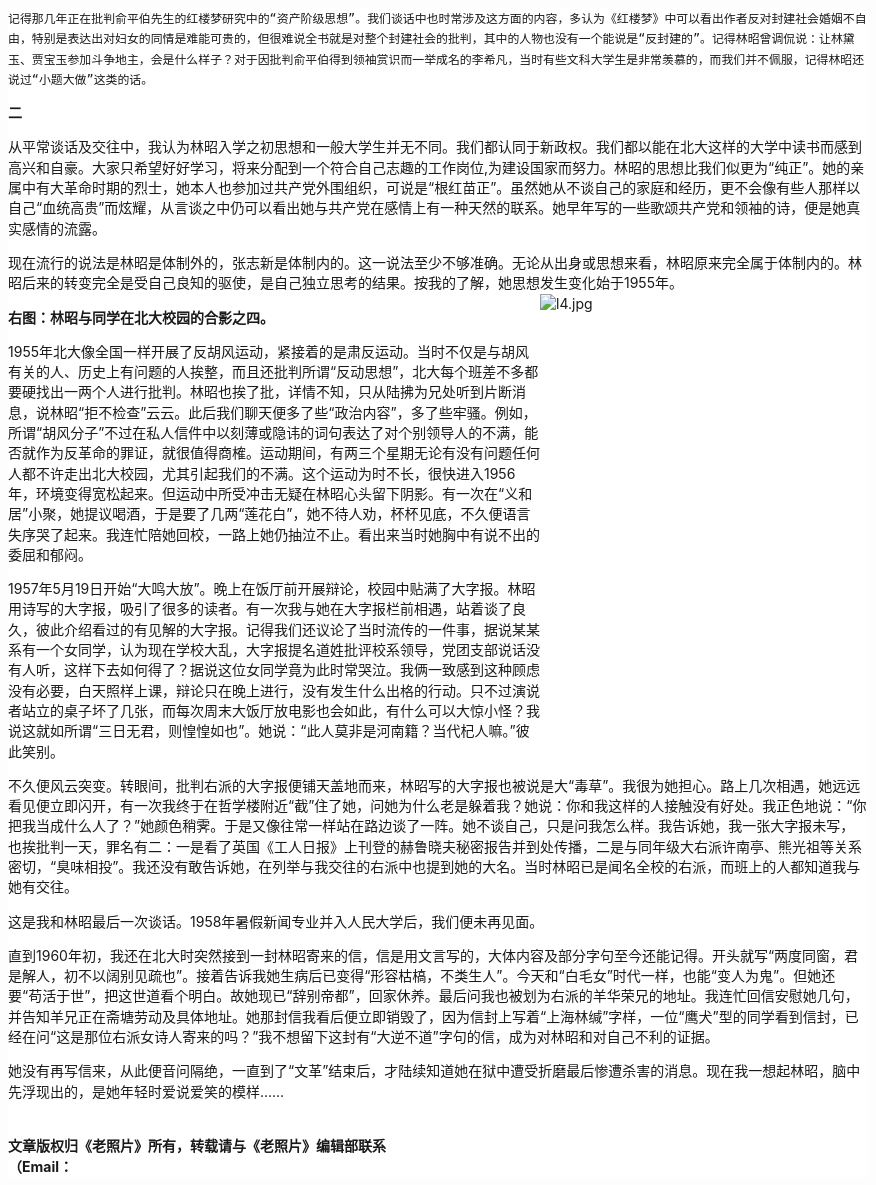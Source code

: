     记得那几年正在批判俞平伯先生的红楼梦研究中的“资产阶级思想”。我们谈话中也时常涉及这方面的内容，多认为《红楼梦》中可以看出作者反对封建社会婚姻不自由，特别是表达出对妇女的同情是难能可贵的，但很难说全书就是对整个封建社会的批判，其中的人物也没有一个能说是“反封建的”。记得林昭曾调侃说：让林黛玉、贾宝玉参加斗争地主，会是什么样子？对于因批判俞平伯得到领袖赏识而一举成名的李希凡，当时有些文科大学生是非常羡慕的，而我们并不佩服，记得林昭还说过“小题大做”这类的话。
   </p>
   <p>
    <strong>
     二
    </strong>
   </p>
   <p>
    从平常谈话及交往中，我认为林昭入学之初思想和一般大学生并无不同。我们都认同于新政权。我们都以能在北大这样的大学中读书而感到高兴和自豪。大家只希望好好学习，将来分配到一个符合自己志趣的工作岗位,为建设国家而努力。林昭的思想比我们似更为“纯正”。她的亲属中有大革命时期的烈士，她本人也参加过共产党外围组织，可说是“根红苗正”。虽然她从不谈自己的家庭和经历，更不会像有些人那样以自己“血统高贵”而炫耀，从言谈之中仍可以看出她与共产党在感情上有一种天然的联系。她早年写的一些歌颂共产党和领袖的诗，便是她真实感情的流露。
   </p>
   <p>
    现在流行的说法是林昭是体制外的，张志新是体制内的。这一说法至少不够准确。无论从出身或思想来看，林昭原来完全属于体制内的。林昭后来的转变完全是受自己良知的驱使，是自己独立思考的结果。按我的了解，她思想发生变化始于1955年。
    <img align="right" alt="l4.jpg" border="0" height="436" src="http://mjlsh.usc.cuhk.edu.hk/medias/contents/9/79/l4.jpg" width="328"/>
   </p>
   <p>
    <strong>
     右图：林昭与同学在北大校园的合影之四。
    </strong>
   </p>
   <p>
    1955年北大像全国一样开展了反胡风运动，紧接着的是肃反运动。当时不仅是与胡风有关的人、历史上有问题的人挨整，而且还批判所谓“反动思想”，北大每个班差不多都要硬找出一两个人进行批判。林昭也挨了批，详情不知，只从陆拂为兄处听到片断消息，说林昭“拒不检查”云云。此后我们聊天便多了些“政治内容”，多了些牢骚。例如，所谓“胡风分子”不过在私人信件中以刻薄或隐讳的词句表达了对个别领导人的不满，能否就作为反革命的罪证，就很值得商榷。运动期间，有两三个星期无论有没有问题任何人都不许走出北大校园，尤其引起我们的不满。这个运动为时不长，很快进入1956年，环境变得宽松起来。但运动中所受冲击无疑在林昭心头留下阴影。有一次在“义和居”小聚，她提议喝酒，于是要了几两“莲花白”，她不待人劝，杯杯见底，不久便语言失序哭了起来。我连忙陪她回校，一路上她仍抽泣不止。看出来当时她胸中有说不出的委屈和郁闷。
   </p>
   <p>
    1957年5月19日开始“大鸣大放”。晚上在饭厅前开展辩论，校园中贴满了大字报。林昭用诗写的大字报，吸引了很多的读者。有一次我与她在大字报栏前相遇，站着谈了良久，彼此介绍看过的有见解的大字报。记得我们还议论了当时流传的一件事，据说某某系有一个女同学，认为现在学校大乱，大字报提名道姓批评校系领导，党团支部说话没有人听，这样下去如何得了？据说这位女同学竟为此时常哭泣。我俩一致感到这种顾虑没有必要，白天照样上课，辩论只在晚上进行，没有发生什么出格的行动。只不过演说者站立的桌子坏了几张，而每次周末大饭厅放电影也会如此，有什么可以大惊小怪？我说这就如所谓“三日无君，则惶惶如也”。她说：“此人莫非是河南籍？当代杞人嘛。”彼此笑别。
   </p>
   <p>
    不久便风云突变。转眼间，批判右派的大字报便铺天盖地而来，林昭写的大字报也被说是大“毒草”。我很为她担心。路上几次相遇，她远远看见便立即闪开，有一次我终于在哲学楼附近“截”住了她，问她为什么老是躲着我？她说：你和我这样的人接触没有好处。我正色地说：“你把我当成什么人了？”她颜色稍霁。于是又像往常一样站在路边谈了一阵。她不谈自己，只是问我怎么样。我告诉她，我一张大字报未写，也挨批判一天，罪名有二：一是看了英国《工人日报》上刊登的赫鲁晓夫秘密报告并到处传播，二是与同年级大右派许南亭、熊光祖等关系密切，“臭味相投”。我还没有敢告诉她，在列举与我交往的右派中也提到她的大名。当时林昭已是闻名全校的右派，而班上的人都知道我与她有交往。
   </p>
   <p>
    这是我和林昭最后一次谈话。1958年暑假新闻专业并入人民大学后，我们便未再见面。
   </p>
   <p>
    直到1960年初，我还在北大时突然接到一封林昭寄来的信，信是用文言写的，大体内容及部分字句至今还能记得。开头就写“两度同窗，君是解人，初不以阔别见疏也”。接着告诉我她生病后已变得“形容枯槁，不类生人”。今天和“白毛女”时代一样，也能“变人为鬼”。但她还要“苟活于世”，把这世道看个明白。故她现已“辞别帝都”，回家休养。最后问我也被划为右派的羊华荣兄的地址。我连忙回信安慰她几句，并告知羊兄正在斋塘劳动及具体地址。她那封信我看后便立即销毁了，因为信封上写着“上海林缄”字样，一位“鹰犬”型的同学看到信封，已经在问“这是那位右派女诗人寄来的吗？”我不想留下这封有“大逆不道”字句的信，成为对林昭和对自己不利的证据。
   </p>
   <p>
    她没有再写信来，从此便音问隔绝，一直到了“文革”结束后，才陆续知道她在狱中遭受折磨最后惨遭杀害的消息。现在我一想起林昭，脑中先浮现出的，是她年轻时爱说爱笑的模样……
   </p>
   <p>
    <br/>
    <strong>
     文章版权归《老照片》所有，转载请与《老照片》编辑部联系
     <br/>
     （Email：
    </strong>
    <a href="mailto:laozhaopian1996@163.com">
     <strong>